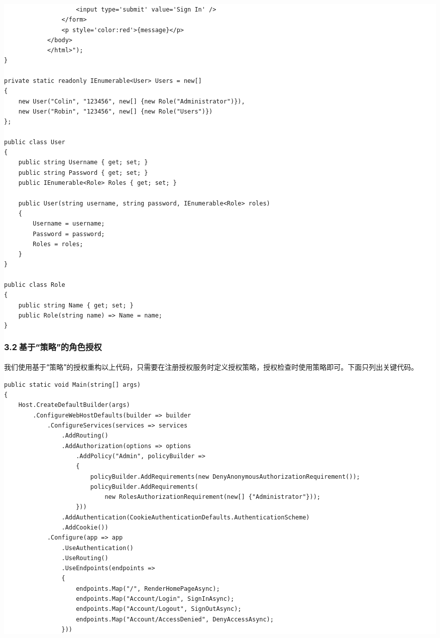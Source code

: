 ```csharp{7,18,26-40,75-79}
                    <input type='submit' value='Sign In' />
                </form>
                <p style='color:red'>{message}</p>
            </body>
            </html>");
}

private static readonly IEnumerable<User> Users = new[]
{
    new User("Colin", "123456", new[] {new Role("Administrator")}),
    new User("Robin", "123456", new[] {new Role("Users")})
};

public class User
{
    public string Username { get; set; }
    public string Password { get; set; }
    public IEnumerable<Role> Roles { get; set; }

    public User(string username, string password, IEnumerable<Role> roles)
    {
        Username = username;
        Password = password;
        Roles = roles;
    }
}

public class Role
{
    public string Name { get; set; }
    public Role(string name) => Name = name;
}
```

### 3.2 基于“策略”的角色授权
我们使用基于“策略”的授权重构以上代码，只需要在注册授权服务时定义授权策略，授权检查时使用策略即可。下面只列出关键代码。

```csharp{7-13,32-41}
public static void Main(string[] args)
{
    Host.CreateDefaultBuilder(args)
        .ConfigureWebHostDefaults(builder => builder
            .ConfigureServices(services => services
                .AddRouting()
                .AddAuthorization(options => options
                    .AddPolicy("Admin", policyBuilder =>
                    {
                        policyBuilder.AddRequirements(new DenyAnonymousAuthorizationRequirement());
                        policyBuilder.AddRequirements(
                            new RolesAuthorizationRequirement(new[] {"Administrator"}));
                    }))
                .AddAuthentication(CookieAuthenticationDefaults.AuthenticationScheme)
                .AddCookie())
            .Configure(app => app
                .UseAuthentication()
                .UseRouting()
                .UseEndpoints(endpoints =>
                {
                    endpoints.Map("/", RenderHomePageAsync);
                    endpoints.Map("Account/Login", SignInAsync);
                    endpoints.Map("Account/Logout", SignOutAsync);
                    endpoints.Map("Account/AccessDenied", DenyAccessAsync);
                }))
```